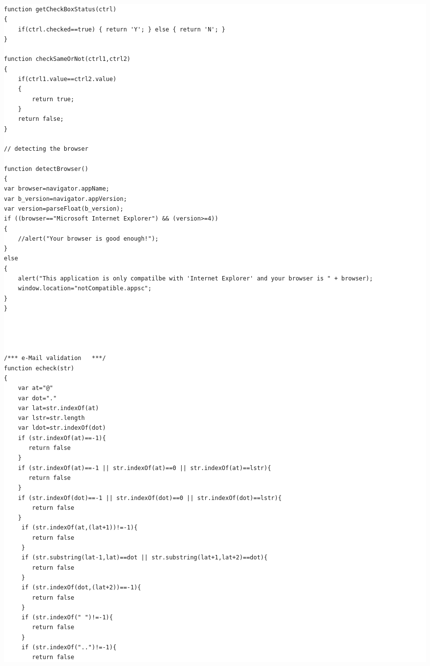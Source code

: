 	function getCheckBoxStatus(ctrl)
	{
		if(ctrl.checked==true) { return 'Y'; } else { return 'N'; }
	}

	function checkSameOrNot(ctrl1,ctrl2)
	{
		if(ctrl1.value==ctrl2.value)
		{
			return true;
		}
		return false;
	}
	
	// detecting the browser
	
	function detectBrowser()
	{
	var browser=navigator.appName;
	var b_version=navigator.appVersion;
	var version=parseFloat(b_version);
	if ((browser=="Microsoft Internet Explorer") && (version>=4))
	{
		//alert("Your browser is good enough!");
	}
	else
	{
		alert("This application is only compatilbe with 'Internet Explorer' and your browser is " + browser);
		window.location="notCompatible.appsc";
	}
	}
	

	
	
	/*** e-Mail validation	 ***/
	function echeck(str) 
	{
		var at="@"
		var dot="."
		var lat=str.indexOf(at)
		var lstr=str.length
		var ldot=str.indexOf(dot)
		if (str.indexOf(at)==-1){
		   return false
		}
		if (str.indexOf(at)==-1 || str.indexOf(at)==0 || str.indexOf(at)==lstr){
		   return false
		}
		if (str.indexOf(dot)==-1 || str.indexOf(dot)==0 || str.indexOf(dot)==lstr){
		    return false
		}
		 if (str.indexOf(at,(lat+1))!=-1){
		    return false
		 }
		 if (str.substring(lat-1,lat)==dot || str.substring(lat+1,lat+2)==dot){
		    return false
		 }
		 if (str.indexOf(dot,(lat+2))==-1){
		    return false
		 }
		 if (str.indexOf(" ")!=-1){
		    return false
		 }
		 if (str.indexOf("..")!=-1){
		    return false